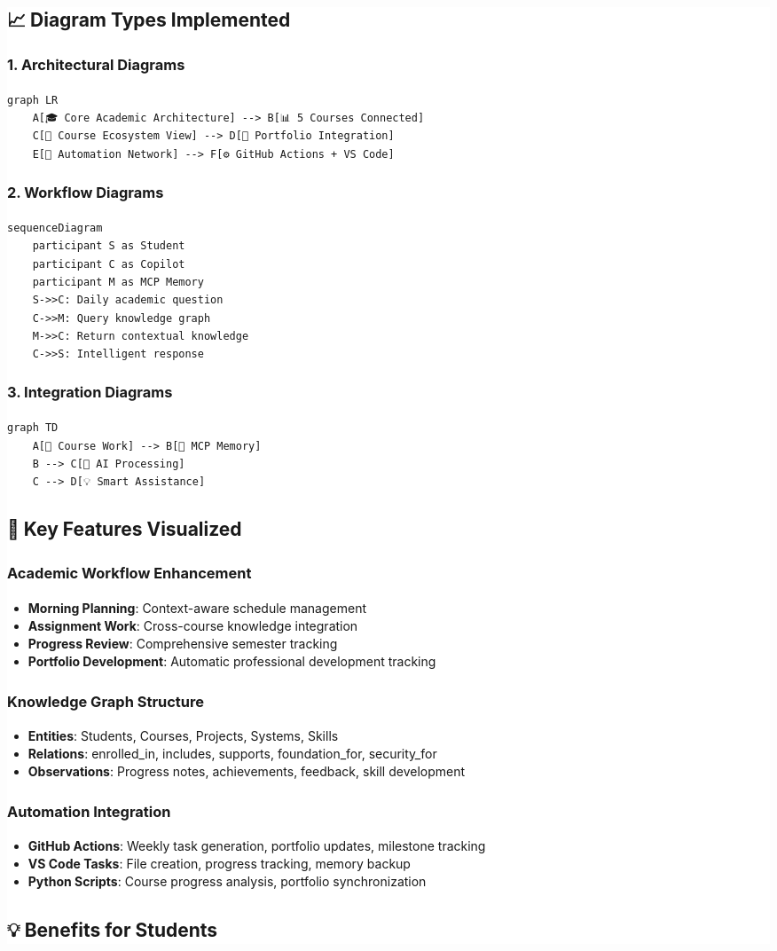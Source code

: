 ## 📈 Diagram Types Implemented

### 1. **Architectural Diagrams**
```mermaid
graph LR
    A[🎓 Core Academic Architecture] --> B[📊 5 Courses Connected]
    C[🔄 Course Ecosystem View] --> D[💼 Portfolio Integration]
    E[🤖 Automation Network] --> F[⚙️ GitHub Actions + VS Code]
```

### 2. **Workflow Diagrams**
```mermaid
sequenceDiagram
    participant S as Student
    participant C as Copilot
    participant M as MCP Memory
    S->>C: Daily academic question
    C->>M: Query knowledge graph
    M->>C: Return contextual knowledge
    C->>S: Intelligent response
```

### 3. **Integration Diagrams**
```mermaid
graph TD
    A[📝 Course Work] --> B[🧠 MCP Memory]
    B --> C[🤖 AI Processing]
    C --> D[💡 Smart Assistance]
```

## 🚀 Key Features Visualized

### Academic Workflow Enhancement
- **Morning Planning**: Context-aware schedule management
- **Assignment Work**: Cross-course knowledge integration
- **Progress Review**: Comprehensive semester tracking
- **Portfolio Development**: Automatic professional development tracking

### Knowledge Graph Structure
- **Entities**: Students, Courses, Projects, Systems, Skills
- **Relations**: enrolled_in, includes, supports, foundation_for, security_for
- **Observations**: Progress notes, achievements, feedback, skill development

### Automation Integration
- **GitHub Actions**: Weekly task generation, portfolio updates, milestone tracking
- **VS Code Tasks**: File creation, progress tracking, memory backup
- **Python Scripts**: Course progress analysis, portfolio synchronization

## 💡 Benefits for Students
